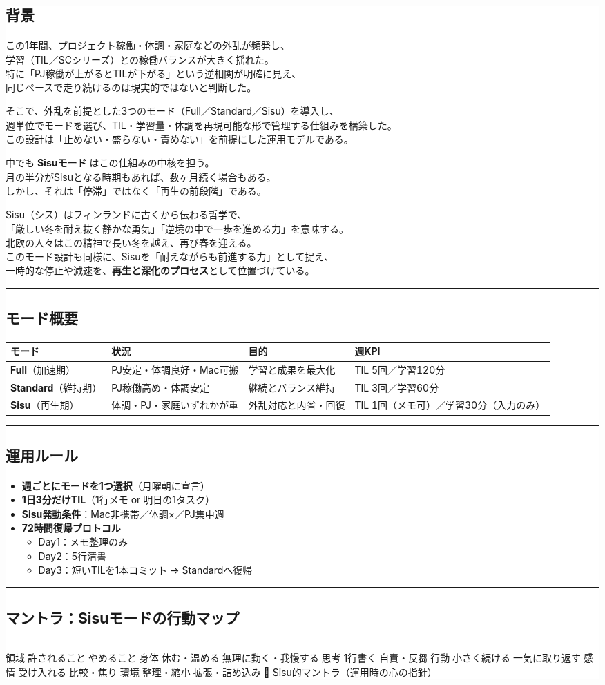 ## 背景
この1年間、プロジェクト稼働・体調・家庭などの外乱が頻発し、  
学習（TIL／SCシリーズ）との稼働バランスが大きく揺れた。  
特に「PJ稼働が上がるとTILが下がる」という逆相関が明確に見え、  
同じペースで走り続けるのは現実的ではないと判断した。  

そこで、外乱を前提とした3つのモード（Full／Standard／Sisu）を導入し、  
週単位でモードを選び、TIL・学習量・体調を再現可能な形で管理する仕組みを構築した。  
この設計は「止めない・盛らない・責めない」を前提にした運用モデルである。  

中でも **Sisuモード** はこの仕組みの中核を担う。  
月の半分がSisuとなる時期もあれば、数ヶ月続く場合もある。  
しかし、それは「停滞」ではなく「再生の前段階」である。  

Sisu（シス）はフィンランドに古くから伝わる哲学で、  
「厳しい冬を耐え抜く静かな勇気」「逆境の中で一歩を進める力」を意味する。  
北欧の人々はこの精神で長い冬を越え、再び春を迎える。  
このモード設計も同様に、Sisuを「耐えながらも前進する力」として捉え、  
一時的な停止や減速を、**再生と深化のプロセス**として位置づけている。  

---

## モード概要

| モード | 状況 | 目的 | 週KPI |
|:--|:--|:--|:--|
| **Full**（加速期） | PJ安定・体調良好・Mac可搬 | 学習と成果を最大化 | TIL 5回／学習120分 |
| **Standard**（維持期） | PJ稼働高め・体調安定 | 継続とバランス維持 | TIL 3回／学習60分 |
| **Sisu**（再生期） | 体調・PJ・家庭いずれかが重 | 外乱対応と内省・回復 | TIL 1回（メモ可）／学習30分（入力のみ） |

---

## 運用ルール
- **週ごとにモードを1つ選択**（月曜朝に宣言）  
- **1日3分だけTIL**（1行メモ or 明日の1タスク）  
- **Sisu発動条件**：Mac非携帯／体調×／PJ集中週  
- **72時間復帰プロトコル**  
  - Day1：メモ整理のみ  
  - Day2：5行清書  
  - Day3：短いTILを1本コミット → Standardへ復帰  

---

## マントラ：Sisuモードの行動マップ
----------------------------------------
領域	許されること	やめること
身体	休む・温める	無理に動く・我慢する
思考	1行書く	自責・反芻
行動	小さく続ける	一気に取り返す
感情	受け入れる	比較・焦り
環境	整理・縮小	拡張・詰め込み
💬 Sisu的マントラ（運用時の心の指針）
